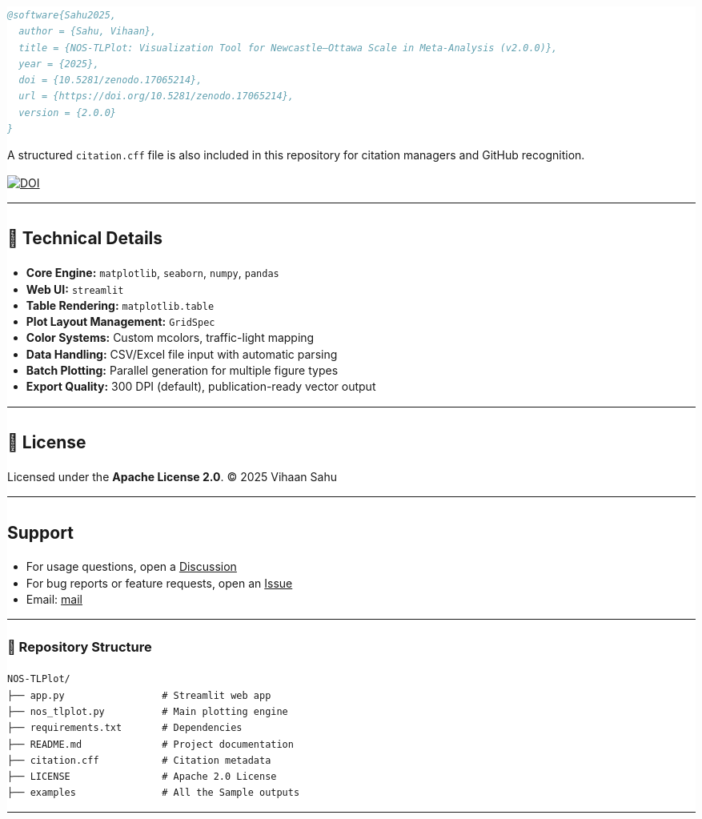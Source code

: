 ```bibtex
@software{Sahu2025,
  author = {Sahu, Vihaan},
  title = {NOS-TLPlot: Visualization Tool for Newcastle–Ottawa Scale in Meta-Analysis (v2.0.0)},
  year = {2025},
  doi = {10.5281/zenodo.17065214},
  url = {https://doi.org/10.5281/zenodo.17065214},
  version = {2.0.0}
}
```

A structured `citation.cff` file is also included in this repository for citation managers and GitHub recognition.

[![DOI](https://zenodo.org/badge/DOI/10.5281/zenodo.17065214.svg)](https://doi.org/10.5281/zenodo.17065214)

---

## 🔧 Technical Details

* **Core Engine:** `matplotlib`, `seaborn`, `numpy`, `pandas`
* **Web UI:** `streamlit`
* **Table Rendering:** `matplotlib.table`
* **Plot Layout Management:** `GridSpec`
* **Color Systems:** Custom mcolors, traffic-light mapping
* **Data Handling:** CSV/Excel file input with automatic parsing
* **Batch Plotting:** Parallel generation for multiple figure types
* **Export Quality:** 300 DPI (default), publication-ready vector output


---

## 📄 License

Licensed under the **Apache License 2.0**.
© 2025 Vihaan Sahu


---

##  Support

*  For usage questions, open a [Discussion](https://github.com/aurumz-rgb/NOS-TLPlot/discussions)
*  For bug reports or feature requests, open an [Issue](https://github.com/aurumz-rgb/NOS-TLPlot/issues)
*  Email: [mail](mailto:pteroisvolitans12@gmail.com)

---

### 🧩 Repository Structure

```
NOS-TLPlot/
├── app.py                 # Streamlit web app
├── nos_tlplot.py          # Main plotting engine
├── requirements.txt       # Dependencies
├── README.md              # Project documentation
├── citation.cff           # Citation metadata
├── LICENSE                # Apache 2.0 License
├── examples               # All the Sample outputs

```

---